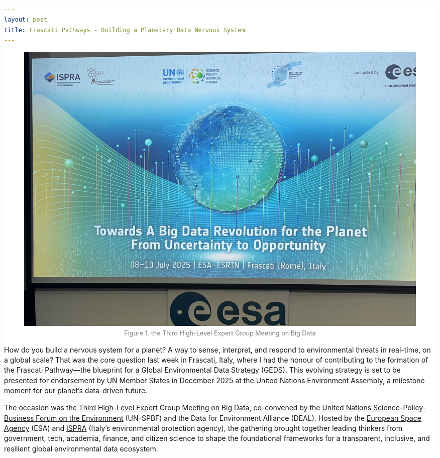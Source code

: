 ```yaml
---
layout: post
title: Frascati Pathways - Building a Planetary Data Nervous System
---
```


<figure style="text-align: center;">
  <img src="/images/frascati-pathways-meeting.jpg" alt="Alt text" width="900">
  <figcaption style="font-size: 0.9em; color: gray;">Figure 1. the Third High-Level Expert Group Meeting on Big Data</figcaption>
</figure>


How do you build a nervous system for a planet? A way to sense, interpret, and respond to environmental threats in real-time, on a global scale? That was the core question last week in Frascati, Italy, where I had the honour of contributing to the formation of the Frascati Pathway—the blueprint for a Global Environmental Data Strategy (GEDS). This evolving strategy is set to be presented for endorsement by UN Member States in December 2025 at the United Nations Environment Assembly, a milestone moment for our planet’s data-driven future.

The occasion was the [Third High-Level Expert Group Meeting on Big Data](https://www.isprambiente.gov.it/en/ispra-events/towards-a-big-data-revolution-for-the-planet-third-high-level-expert-group-meeting), co-convened by the [United Nations Science-Policy-Business Forum on the Environment](https://un-spbf.org/) (UN-SPBF) and the Data for Environment Alliance (DEAL). Hosted by the [European Space Agency](https://www.esa.int/About_Us/ESRIN) (ESA) and [ISPRA](https://www.isprambiente.gov.it/en) (Italy’s environmental protection agency), the gathering brought together leading thinkers from government, tech, academia, finance, and citizen science to shape the foundational frameworks for a transparent, inclusive, and resilient global environmental data ecosystem.
